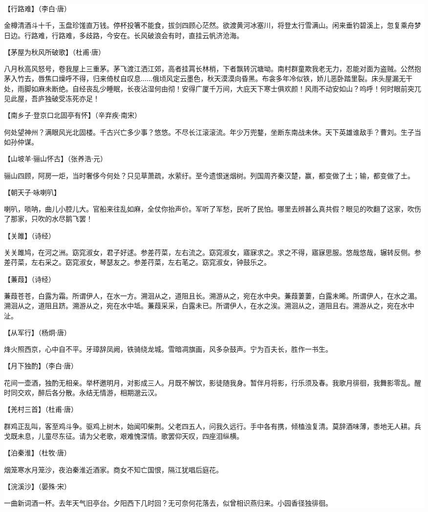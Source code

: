 

【行路难】（李白·唐）

金樽清酒斗十千，玉盘珍馐直万钱。停杯投箸不能食，拔剑四顾心茫然。欲渡黄河冰塞川，将登太行雪满山。闲来垂钓碧溪上，忽复乘舟梦日边。行路难，行路难，多歧路，今安在。长风破浪会有时，直挂云帆济沧海。



【茅屋为秋风所破歌】（杜甫·唐）

八月秋高风怒号，卷我屋上三重茅。茅飞渡江洒江郊，高者挂罥长林梢，下者飘转沉塘坳。南村群童欺我老无力，忍能对面为盗贼。公然抱茅入竹去，唇焦口燥呼不得，归来倚杖自叹息……俄顷风定云墨色，秋天漠漠向昏黑。布衾多年冷似铁，娇儿恶卧踏里裂。床头屋漏无干处，雨脚如麻未断绝。自经丧乱少睡眠，长夜沾湿何由彻！安得广厦千万间，大庇天下寒士俱欢颜！风雨不动安如山？呜呼！何时眼前突兀见此屋，吾庐独破受冻死亦足！



【南乡子·登京口北固亭有怀】（辛弃疾·南宋）

何处望神州？满眼风光北固楼。千古兴亡多少事？悠悠。不尽长江滚滚流。年少万兜鍪，坐断东南战未休。天下英雄谁敌手？曹刘。生子当如孙仲谋。

【山坡羊·骊山怀古】（张养浩·元）

骊山四顾，阿房一炬，当时奢侈今何处？只见草萧疏，水萦纡。至今遗恨迷烟树。列国周齐秦汉楚，赢，都变做了土；输，都变做了土。

【朝天子·咏喇叭】

喇叭，唢呐，曲儿小腔儿大。官船来往乱如麻，全仗你抬声价。军听了军愁，民听了民怕。哪里去辨甚么真共假？眼见的吹翻了这家，吹伤了那家，只吹的水尽鹅飞罢！



【关雎】（诗经）

关关雎鸠，在河之洲。窈窕淑女，君子好逑。参差荇菜，左右流之。窈窕淑女，寤寐求之。求之不得，寤寐思服。悠哉悠哉，辗转反侧。参差荇菜，左右采之。窈窕淑女，琴瑟友之。参差荇菜，左右芼之。窈窕淑女，钟鼓乐之。



【蒹葭】（诗经）

蒹葭苍苍，白露为霜。所谓伊人，在水一方。溯洄从之，道阻且长。溯游从之，宛在水中央。蒹葭萋萋，白露未晞。所谓伊人，在水之湄。溯洄从之，道阻且跻。溯游从之，宛在水中坻。蒹葭采采，白露未已。所谓伊人，在水之涘。溯洄从之，道阻且右。溯游从之，宛在水中沚。



【从军行】（杨炯·唐）

烽火照西京，心中自不平。牙璋辞凤阙，铁骑绕龙城。雪暗凋旗画，风多杂鼓声。宁为百夫长，胜作一书生。



【月下独酌】（李白·唐）

花间一壶酒，独酌无相亲。举杯邀明月，对影成三人。月既不解饮，影徒随我身。暂伴月将影，行乐须及春。我歌月徘徊，我舞影零乱。醒时同交欢，醉后各分散。永结无情游，相期邈云汉。



【羌村三首】（杜甫·唐）

群鸡正乱叫，客至鸡斗争。驱鸡上树木，始闻叩柴荆。父老四五人，问我久远行。手中各有携，倾榼浊复清。莫辞酒味薄，黍地无人耕。兵戈既未息，儿童尽东征。请为父老歌，艰难愧深情。歌罢仰天叹，四座泪纵横。



【泊秦淮】（杜牧·唐）

烟笼寒水月笼沙，夜泊秦淮近酒家。商女不知亡国恨，隔江犹唱后庭花。

【浣溪沙】（晏殊·宋）

一曲新词酒一杯。去年天气旧亭台。夕阳西下几时回？无可奈何花落去，似曾相识燕归来。小园香径独徘徊。

